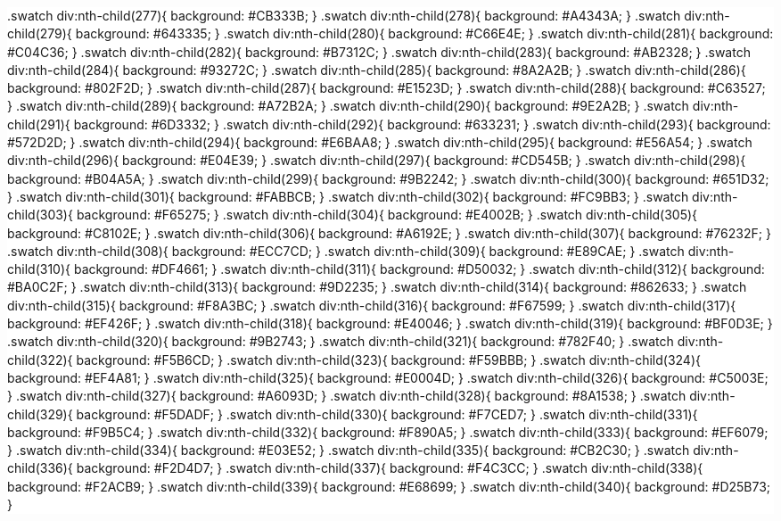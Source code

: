 .swatch div:nth-child(277){ background: #CB333B; }
.swatch div:nth-child(278){ background: #A4343A; }
.swatch div:nth-child(279){ background: #643335; }
.swatch div:nth-child(280){ background: #C66E4E; }
.swatch div:nth-child(281){ background: #C04C36; }
.swatch div:nth-child(282){ background: #B7312C; }
.swatch div:nth-child(283){ background: #AB2328; }
.swatch div:nth-child(284){ background: #93272C; }
.swatch div:nth-child(285){ background: #8A2A2B; }
.swatch div:nth-child(286){ background: #802F2D; }
.swatch div:nth-child(287){ background: #E1523D; }
.swatch div:nth-child(288){ background: #C63527; }
.swatch div:nth-child(289){ background: #A72B2A; }
.swatch div:nth-child(290){ background: #9E2A2B; }
.swatch div:nth-child(291){ background: #6D3332; }
.swatch div:nth-child(292){ background: #633231; }
.swatch div:nth-child(293){ background: #572D2D; }
.swatch div:nth-child(294){ background: #E6BAA8; }
.swatch div:nth-child(295){ background: #E56A54; }
.swatch div:nth-child(296){ background: #E04E39; }
.swatch div:nth-child(297){ background: #CD545B; }
.swatch div:nth-child(298){ background: #B04A5A; }
.swatch div:nth-child(299){ background: #9B2242; }
.swatch div:nth-child(300){ background: #651D32; }
.swatch div:nth-child(301){ background: #FABBCB; }
.swatch div:nth-child(302){ background: #FC9BB3; }
.swatch div:nth-child(303){ background: #F65275; }
.swatch div:nth-child(304){ background: #E4002B; }
.swatch div:nth-child(305){ background: #C8102E; }
.swatch div:nth-child(306){ background: #A6192E; }
.swatch div:nth-child(307){ background: #76232F; }
.swatch div:nth-child(308){ background: #ECC7CD; }
.swatch div:nth-child(309){ background: #E89CAE; }
.swatch div:nth-child(310){ background: #DF4661; }
.swatch div:nth-child(311){ background: #D50032; }
.swatch div:nth-child(312){ background: #BA0C2F; }
.swatch div:nth-child(313){ background: #9D2235; }
.swatch div:nth-child(314){ background: #862633; }
.swatch div:nth-child(315){ background: #F8A3BC; }
.swatch div:nth-child(316){ background: #F67599; }
.swatch div:nth-child(317){ background: #EF426F; }
.swatch div:nth-child(318){ background: #E40046; }
.swatch div:nth-child(319){ background: #BF0D3E; }
.swatch div:nth-child(320){ background: #9B2743; }
.swatch div:nth-child(321){ background: #782F40; }
.swatch div:nth-child(322){ background: #F5B6CD; }
.swatch div:nth-child(323){ background: #F59BBB; }
.swatch div:nth-child(324){ background: #EF4A81; }
.swatch div:nth-child(325){ background: #E0004D; }
.swatch div:nth-child(326){ background: #C5003E; }
.swatch div:nth-child(327){ background: #A6093D; }
.swatch div:nth-child(328){ background: #8A1538; }
.swatch div:nth-child(329){ background: #F5DADF; }
.swatch div:nth-child(330){ background: #F7CED7; }
.swatch div:nth-child(331){ background: #F9B5C4; }
.swatch div:nth-child(332){ background: #F890A5; }
.swatch div:nth-child(333){ background: #EF6079; }
.swatch div:nth-child(334){ background: #E03E52; }
.swatch div:nth-child(335){ background: #CB2C30; }
.swatch div:nth-child(336){ background: #F2D4D7; }
.swatch div:nth-child(337){ background: #F4C3CC; }
.swatch div:nth-child(338){ background: #F2ACB9; }
.swatch div:nth-child(339){ background: #E68699; }
.swatch div:nth-child(340){ background: #D25B73; }